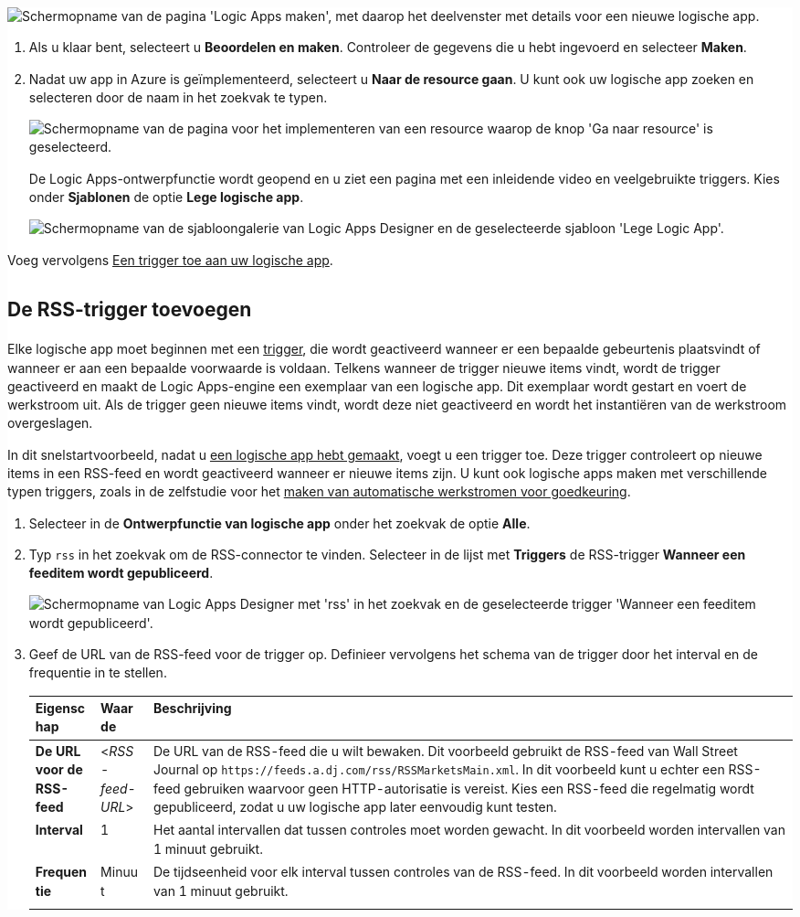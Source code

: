    ![Schermopname van de pagina 'Logic Apps maken', met daarop het deelvenster met details voor een nieuwe logische app.](./media/quickstart-create-first-logic-app-workflow/create-logic-app-settings.png)

1. Als u klaar bent, selecteert u **Beoordelen en maken**. Controleer de gegevens die u hebt ingevoerd en selecteer **Maken**.

1. Nadat uw app in Azure is geïmplementeerd, selecteert u **Naar de resource gaan**. U kunt ook uw logische app zoeken en selecteren door de naam in het zoekvak te typen.

   ![Schermopname van de pagina voor het implementeren van een resource waarop de knop 'Ga naar resource' is geselecteerd.](./media/quickstart-create-first-logic-app-workflow/go-to-new-logic-app-resource.png)

   De Logic Apps-ontwerpfunctie wordt geopend en u ziet een pagina met een inleidende video en veelgebruikte triggers. Kies onder **Sjablonen** de optie **Lege logische app**.

   ![Schermopname van de sjabloongalerie van Logic Apps Designer en de geselecteerde sjabloon 'Lege Logic App'.](./media/quickstart-create-first-logic-app-workflow/choose-logic-app-template.png)

Voeg vervolgens [Een trigger toe aan uw logische app](#add-rss-trigger).

<a name="add-rss-trigger"></a>

## <a name="add-the-rss-trigger"></a>De RSS-trigger toevoegen

Elke logische app moet beginnen met een [trigger](../logic-apps/logic-apps-overview.md#how-do-logic-apps-work), die wordt geactiveerd wanneer er een bepaalde gebeurtenis plaatsvindt of wanneer er aan een bepaalde voorwaarde is voldaan. Telkens wanneer de trigger nieuwe items vindt, wordt de trigger geactiveerd en maakt de Logic Apps-engine een exemplaar van een logische app. Dit exemplaar wordt gestart en voert de werkstroom uit. Als de trigger geen nieuwe items vindt, wordt deze niet geactiveerd en wordt het instantiëren van de werkstroom overgeslagen.

In dit snelstartvoorbeeld, nadat u [een logische app hebt gemaakt](#create-your-logic-app), voegt u een trigger toe. Deze trigger controleert op nieuwe items in een RSS-feed en wordt geactiveerd wanneer er nieuwe items zijn. U kunt ook logische apps maken met verschillende typen triggers, zoals in de zelfstudie voor het [maken van automatische werkstromen voor goedkeuring](tutorial-process-mailing-list-subscriptions-workflow.md).

1. Selecteer in de **Ontwerpfunctie van logische app** onder het zoekvak de optie **Alle**.

1. Typ `rss` in het zoekvak om de RSS-connector te vinden. Selecteer in de lijst met **Triggers** de RSS-trigger **Wanneer een feeditem wordt gepubliceerd**.

   ![Schermopname van Logic Apps Designer met 'rss' in het zoekvak en de geselecteerde trigger 'Wanneer een feeditem wordt gepubliceerd'.](./media/quickstart-create-first-logic-app-workflow/add-rss-trigger-new-feed-item.png)

1. Geef de URL van de RSS-feed voor de trigger op. Definieer vervolgens het schema van de trigger door het interval en de frequentie in te stellen.

   | Eigenschap | Waarde | Beschrijving |
   | -------- | ----- | ----------- |
   | **De URL voor de RSS-feed** | <*RSS-feed-URL*> | De URL van de RSS-feed die u wilt bewaken. Dit voorbeeld gebruikt de RSS-feed van Wall Street Journal op `https://feeds.a.dj.com/rss/RSSMarketsMain.xml`. In dit voorbeeld kunt u echter een RSS-feed gebruiken waarvoor geen HTTP-autorisatie is vereist. Kies een RSS-feed die regelmatig wordt gepubliceerd, zodat u uw logische app later eenvoudig kunt testen. |
   | **Interval** | 1 | Het aantal intervallen dat tussen controles moet worden gewacht. In dit voorbeeld worden intervallen van 1 minuut gebruikt. |
   | **Frequentie** | Minuut | De tijdseenheid voor elk interval tussen controles van de RSS-feed. In dit voorbeeld worden intervallen van 1 minuut gebruikt. |
   ||||
